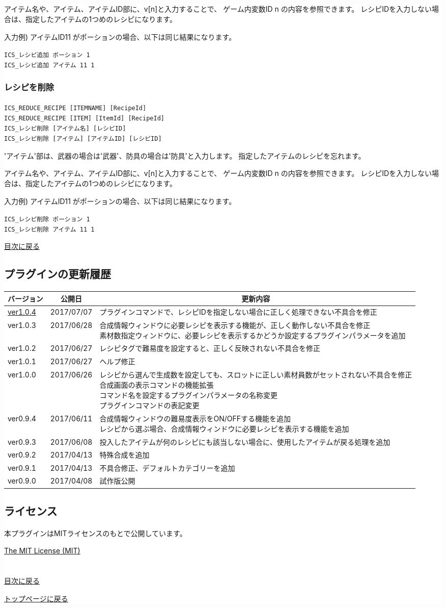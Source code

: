アイテム名や、アイテム、アイテムID部に、v[n]と入力することで、
ゲーム内変数ID n の内容を参照できます。
レシピIDを入力しない場合は、指定したアイテムの1つめのレシピになります。

入力例) アイテムID11 がポーションの場合、以下は同じ結果になります。
```
ICS_レシピ追加 ポーション 1
ICS_レシピ追加 アイテム 11 1
```

### レシピを削除
```
ICS_REDUCE_RECIPE [ITEMNAME] [RecipeId]
ICS_REDUCE_RECIPE [ITEM] [ItemId] [RecipeId]
ICS_レシピ削除 [アイテム名] [レシピID]
ICS_レシピ削除 [アイテム] [アイテムID] [レシピID]
```
'アイテム'部は、武器の場合は'武器'、防具の場合は'防具'と入力します。
指定したアイテムのレシピを忘れます。

アイテム名や、アイテム、アイテムID部に、v[n]と入力することで、
ゲーム内変数ID n の内容を参照できます。
レシピIDを入力しない場合は、指定したアイテムの1つめのレシピになります。

入力例) アイテムID11 がポーションの場合、以下は同じ結果になります。
```
ICS_レシピ削除 ポーション 1
ICS_レシピ削除 アイテム 11 1
```

[目次に戻る](#目次)

## プラグインの更新履歴

| バージョン | 公開日 | 更新内容 |
| --- | --- | --- |
| [ver1.0.4](FTKR_ItemCompositionSystem.js) | 2017/07/07| プラグインコマンドで、レシピIDを指定しない場合に正しく処理できない不具合を修正 |
| ver1.0.3 | 2017/06/28| 合成情報ウィンドウに必要レシピを表示する機能が、正しく動作しない不具合を修正<br>素材数指定ウィンドウに、必要レシピを表示するかどうか設定するプラグインパラメータを追加 |
| ver1.0.2 | 2017/06/27| レシピタグで難易度を設定すると、正しく反映されない不具合を修正 |
| ver1.0.1 | 2017/06/27| ヘルプ修正 |
| ver1.0.0 | 2017/06/26 | レシピから選んで生成数を設定しても、スロットに正しい素材員数がセットされない不具合を修正<br>合成画面の表示コマンドの機能拡張<br>コマンド名を設定するプラグインパラメータの名称変更<br>プラグインコマンドの表記変更 |
| ver0.9.4 | 2017/06/11 | 合成情報ウィンドウの難易度表示をON/OFFする機能を追加<br>レシピから選ぶ場合、合成情報ウィンドウに必要レシピを表示する機能を追加 |
| ver0.9.3 | 2017/06/08 | 投入したアイテムが何のレシピにも該当しない場合に、使用したアイテムが戻る処理を追加 |
| ver0.9.2 | 2017/04/13 | 特殊合成を追加 |
| ver0.9.1 | 2017/04/13 | 不具合修正、デフォルトカテゴリーを追加 |
| ver0.9.0 | 2017/04/08 | 試作版公開 |

## ライセンス

本プラグインはMITライセンスのもとで公開しています。

[The MIT License (MIT)](https://opensource.org/licenses/mit-license.php)

#
[目次に戻る](#目次)

[トップページに戻る](README.md)